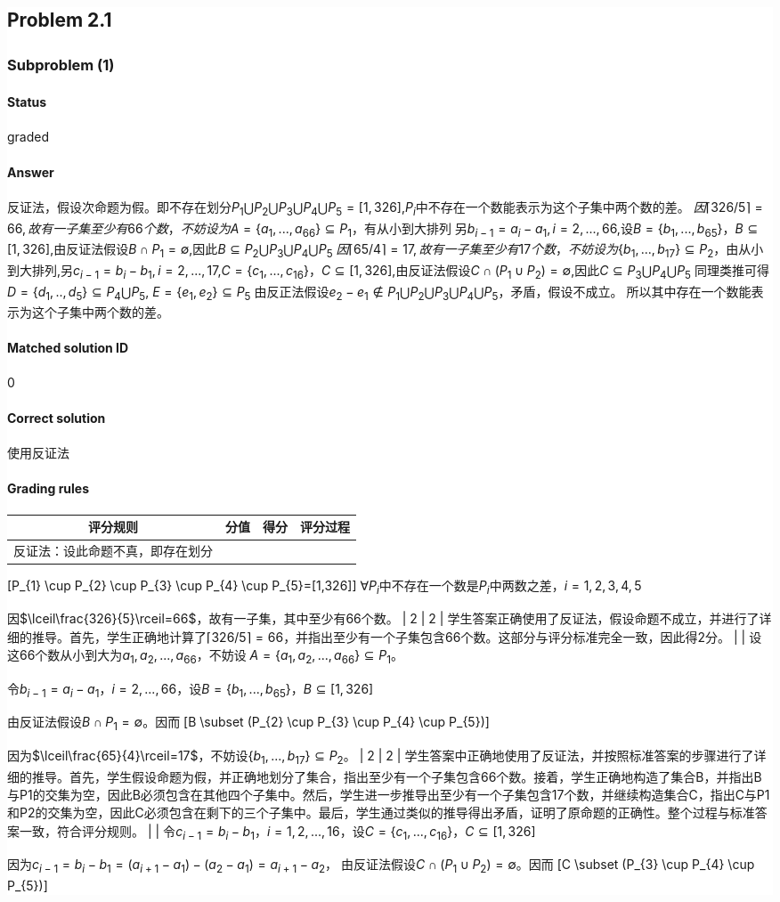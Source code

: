 ## Problem 2.1
### Subproblem (1)
#### Status
graded
#### Answer
反证法，假设次命题为假。即不存在划分$P_1 \bigcup P_2 \bigcup P_3 \bigcup P_4 \bigcup P_5= [1,326]$,$P_i$中不存在一个数能表示为这个子集中两个数的差。
$因 \lceil 326/5 \rceil = 66,故有一子集至少有66个数，不妨设为A=\{a_1,...,a_{66} \} \subseteq P_1$，有从小到大排列 另$b_{i-1} = a_i - a_1, i=2,...,66$,设$B = \{b_1,...,b_{65}\}，B\subseteq [1,326]$,由反证法假设$B \cap P_1 = \emptyset$,因此$B \subseteq P_2 \bigcup P_3 \bigcup P_4 \bigcup P_5$
$因 \lceil 65/4 \rceil = 17,故有一子集至少有17个数，不妨设为\{b_1,...,b_{17} \} \subseteq P_2$，由从小到大排列,另$c_{i-1} = b_i - b_1, i=2,...,17$,$C= \{c_1,...,c_{16}\}，C\subseteq [1,326]$,由反证法假设$C \cap (P_1 \cup P_2)= \emptyset$,因此$C \subseteq  P_3 \bigcup P_4 \bigcup P_5$
同理类推可得
$D=\{d_1,..,d_5\} \subseteq  P_4 \bigcup P_5$,
$E=\{e_1,e_2\} \subseteq   P_5$
由反正法假设$e_2-e_1 \notin P_1\bigcup P_2 \bigcup P_3 \bigcup P_4 \bigcup P_5$，矛盾，假设不成立。
所以其中存在一个数能表示为这个子集中两个数的差。
#### Matched solution ID
0
#### Correct solution
使用反证法
#### Grading rules
| 评分规则 | 分值 | 得分 | 评分过程 |
| --- | --- | --- | --- |
| 反证法：设此命题不真，即存在划分
\[P_{1} \cup P_{2} \cup P_{3} \cup P_{4} \cup P_{5}=[1,326]\]
$\forall P_{i}$中不存在一个数是$P_{i}$中两数之差，$i=1,2,3,4,5$

因$\lceil\frac{326}{5}\rceil=66$，故有一子集，其中至少有66个数。 | 2 | 2 | 学生答案正确使用了反证法，假设命题不成立，并进行了详细的推导。首先，学生正确地计算了$\lceil 326/5 \rceil = 66$，并指出至少有一个子集包含66个数。这部分与评分标准完全一致，因此得2分。 |
| 设这66个数从小到大为$a_{1},a_{2},...,a_{66}$，不妨设
$A=\{a_{1},a_{2},...,a_{66}\} \subseteq P_{1}$。

令$b_{i-1}=a_{i}-a_{1}$，$i=2,...,66$，设$B=\{b_{1},...,b_{65}\}$，$B \subseteq [1,326]$

由反证法假设$B \cap P_{1}=\emptyset$。因而
\[B \subset (P_{2} \cup P_{3} \cup P_{4} \cup P_{5})\]

因为$\lceil\frac{65}{4}\rceil=17$，不妨设$\{b_{1},...,b_{17}\} \subseteq P_{2}$。 | 2 | 2 | 学生答案中正确地使用了反证法，并按照标准答案的步骤进行了详细的推导。首先，学生假设命题为假，并正确地划分了集合，指出至少有一个子集包含66个数。接着，学生正确地构造了集合B，并指出B与P1的交集为空，因此B必须包含在其他四个子集中。然后，学生进一步推导出至少有一个子集包含17个数，并继续构造集合C，指出C与P1和P2的交集为空，因此C必须包含在剩下的三个子集中。最后，学生通过类似的推导得出矛盾，证明了原命题的正确性。整个过程与标准答案一致，符合评分规则。 |
| 令$c_{i-1}=b_{i}-b_{1}$，$i=1,2,...,16$，设$C=\{c_{1},...,c_{16}\}$，$C \subseteq [1,326]$

因为$c_{i-1}=b_{i}-b_{1}=(a_{i+1}-a_{1})-(a_{2}-a_{1})=a_{i+1}-a_{2}$，
由反证法假设$C \cap (P_{1} \cup P_{2}) =\emptyset$。因而
\[C \subset (P_{3} \cup P_{4} \cup P_{5})\]
